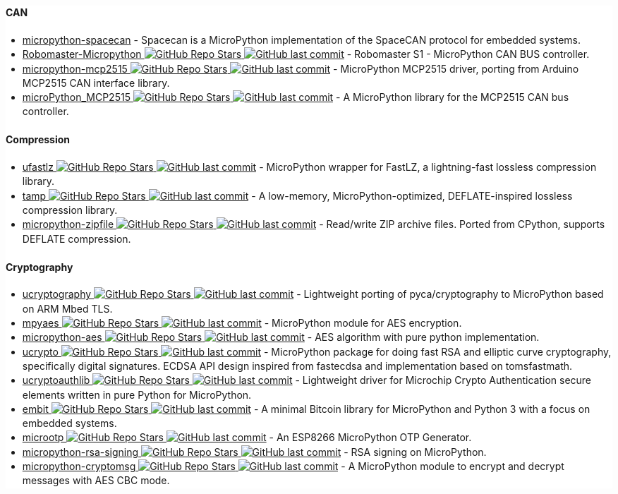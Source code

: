 #### CAN

* [micropython-spacecan](https://gitlab.com/alphaaomega/micropython-spacecan) - Spacecan is a MicroPython implementation of the SpaceCAN protocol for embedded systems.
* [Robomaster-Micropython ![GitHub Repo Stars](https://img.shields.io/github/stars/JohnieBraaf/Robomaster-Micropython) ![GitHub last commit](https://img.shields.io/github/last-commit/JohnieBraaf/Robomaster-Micropython)](https://github.com/JohnieBraaf/Robomaster-Micropython) - Robomaster S1 - MicroPython CAN BUS controller.
* [micropython-mcp2515 ![GitHub Repo Stars](https://img.shields.io/github/stars/jxltom/micropython-mcp2515) ![GitHub last commit](https://img.shields.io/github/last-commit/jxltom/micropython-mcp2515)](https://github.com/jxltom/micropython-mcp2515) - MicroPython MCP2515 driver, porting from Arduino MCP2515 CAN interface library.
* [microPython_MCP2515 ![GitHub Repo Stars](https://img.shields.io/github/stars/capella-ben/microPython_MCP2515) ![GitHub last commit](https://img.shields.io/github/last-commit/capella-ben/microPython_MCP2515)](https://github.com/capella-ben/microPython_MCP2515) - A MicroPython library for the MCP2515 CAN bus controller.

#### Compression

* [ufastlz ![GitHub Repo Stars](https://img.shields.io/github/stars/dmazzella/ufastlz) ![GitHub last commit](https://img.shields.io/github/last-commit/dmazzella/ufastlz)](https://github.com/dmazzella/ufastlz) - MicroPython wrapper for FastLZ, a lightning-fast lossless compression library.
* [tamp ![GitHub Repo Stars](https://img.shields.io/github/stars/BrianPugh/tamp) ![GitHub last commit](https://img.shields.io/github/last-commit/BrianPugh/tamp)](https://github.com/BrianPugh/tamp) - A low-memory, MicroPython-optimized, DEFLATE-inspired lossless compression library.
* [micropython-zipfile ![GitHub Repo Stars](https://img.shields.io/github/stars/jonnor/micropython-zipfile) ![GitHub last commit](https://img.shields.io/github/last-commit/jonnor/micropython-zipfile)](https://github.com/jonnor/micropython-zipfile) - Read/write ZIP archive files. Ported from CPython, supports DEFLATE compression.

#### Cryptography

* [ucryptography ![GitHub Repo Stars](https://img.shields.io/github/stars/dmazzella/ucryptography) ![GitHub last commit](https://img.shields.io/github/last-commit/dmazzella/ucryptography)](https://github.com/dmazzella/ucryptography) - Lightweight porting of pyca/cryptography to MicroPython based on ARM Mbed TLS.
* [mpyaes ![GitHub Repo Stars](https://img.shields.io/github/stars/iyassou/mpyaes) ![GitHub last commit](https://img.shields.io/github/last-commit/iyassou/mpyaes)](https://github.com/iyassou/mpyaes) - MicroPython module for AES encryption.
* [micropython-aes ![GitHub Repo Stars](https://img.shields.io/github/stars/piaca/micropython-aes) ![GitHub last commit](https://img.shields.io/github/last-commit/piaca/micropython-aes)](https://github.com/piaca/micropython-aes) - AES algorithm with pure python implementation.
* [ucrypto ![GitHub Repo Stars](https://img.shields.io/github/stars/dmazzella/ucrypto) ![GitHub last commit](https://img.shields.io/github/last-commit/dmazzella/ucrypto)](https://github.com/dmazzella/ucrypto) - MicroPython package for doing fast RSA and elliptic curve cryptography, specifically digital signatures. ECDSA API design inspired from fastecdsa and implementation based on tomsfastmath.
* [ucryptoauthlib ![GitHub Repo Stars](https://img.shields.io/github/stars/dmazzella/ucryptoauthlib) ![GitHub last commit](https://img.shields.io/github/last-commit/dmazzella/ucryptoauthlib)](https://github.com/dmazzella/ucryptoauthlib) - Lightweight driver for Microchip Crypto Authentication secure elements written in pure Python for MicroPython.
* [embit ![GitHub Repo Stars](https://img.shields.io/github/stars/diybitcoinhardware/embit) ![GitHub last commit](https://img.shields.io/github/last-commit/diybitcoinhardware/embit)](https://github.com/diybitcoinhardware/embit) - A minimal Bitcoin library for MicroPython and Python 3 with a focus on embedded systems.
* [microotp ![GitHub Repo Stars](https://img.shields.io/github/stars/gdassori/microotp) ![GitHub last commit](https://img.shields.io/github/last-commit/gdassori/microotp)](https://github.com/gdassori/microotp) - An ESP8266 MicroPython OTP Generator.
* [micropython-rsa-signing ![GitHub Repo Stars](https://img.shields.io/github/stars/artem-smotrakov/micropython-rsa-signing) ![GitHub last commit](https://img.shields.io/github/last-commit/artem-smotrakov/micropython-rsa-signing)](https://github.com/artem-smotrakov/micropython-rsa-signing) - RSA signing on MicroPython.
* [micropython-cryptomsg ![GitHub Repo Stars](https://img.shields.io/github/stars/jacklinquan/micropython-cryptomsg) ![GitHub last commit](https://img.shields.io/github/last-commit/jacklinquan/micropython-cryptomsg)](https://github.com/jacklinquan/micropython-cryptomsg) - A MicroPython module to encrypt and decrypt messages with AES CBC mode.